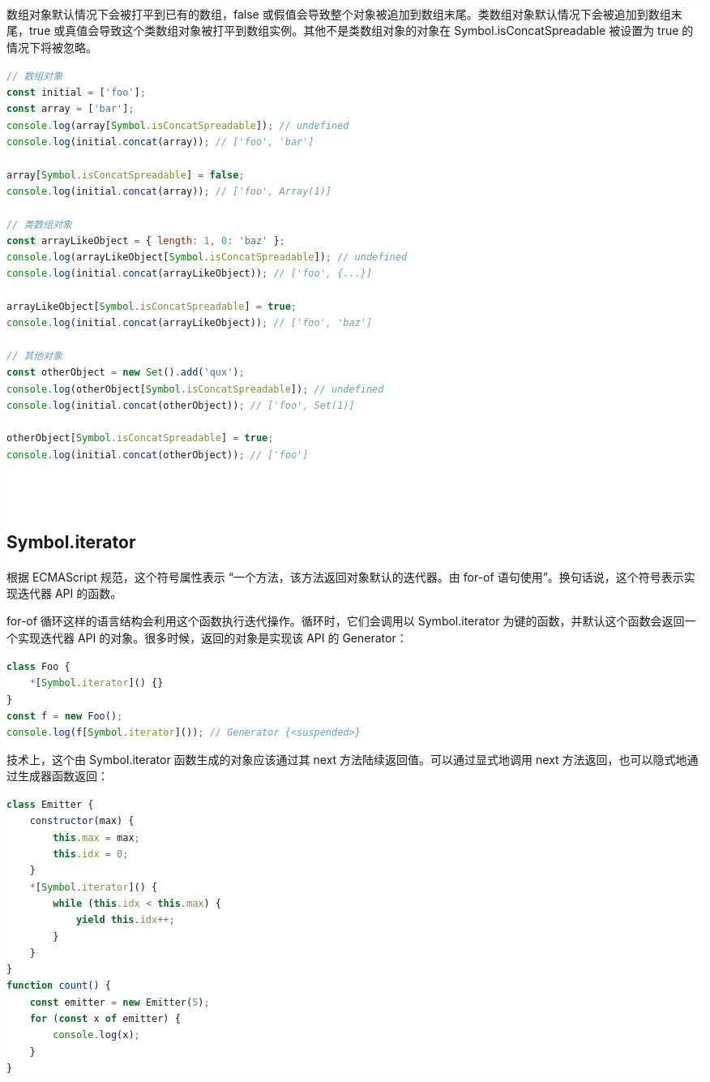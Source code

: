 数组对象默认情况下会被打平到已有的数组，false 或假值会导致整个对象被追加到数组末尾。类数组对象默认情况下会被追加到数组末尾，true 或真值会导致这个类数组对象被打平到数组实例。其他不是类数组对象的对象在 Symbol.isConcatSpreadable 被设置为 true 的情况下将被忽略。

```js
// 数组对象
const initial = ['foo'];
const array = ['bar'];
console.log(array[Symbol.isConcatSpreadable]); // undefined
console.log(initial.concat(array)); // ['foo', 'bar']

array[Symbol.isConcatSpreadable] = false;
console.log(initial.concat(array)); // ['foo', Array(1)]

// 类数组对象
const arrayLikeObject = { length: 1, 0: 'baz' };
console.log(arrayLikeObject[Symbol.isConcatSpreadable]); // undefined
console.log(initial.concat(arrayLikeObject)); // ['foo', {...}]

arrayLikeObject[Symbol.isConcatSpreadable] = true;
console.log(initial.concat(arrayLikeObject)); // ['foo', 'baz']

// 其他对象
const otherObject = new Set().add('qux');
console.log(otherObject[Symbol.isConcatSpreadable]); // undefined
console.log(initial.concat(otherObject)); // ['foo', Set(1)]

otherObject[Symbol.isConcatSpreadable] = true;
console.log(initial.concat(otherObject)); // ['foo']
```

<br><br>

## Symbol.iterator

根据 ECMAScript 规范，这个符号属性表示 “一个方法，该方法返回对象默认的迭代器。由 for-of 语句使用”。换句话说，这个符号表示实现迭代器 API 的函数。

for-of 循环这样的语言结构会利用这个函数执行迭代操作。循环时，它们会调用以 Symbol.iterator 为键的函数，并默认这个函数会返回一个实现迭代器 API 的对象。很多时候，返回的对象是实现该 API 的 Generator：

```js
class Foo {
    *[Symbol.iterator]() {}
}
const f = new Foo();
console.log(f[Symbol.iterator]()); // Generator {<suspended>}
```

技术上，这个由 Symbol.iterator 函数生成的对象应该通过其 next 方法陆续返回值。可以通过显式地调用 next 方法返回，也可以隐式地通过生成器函数返回：

```js
class Emitter {
    constructor(max) {
        this.max = max;
        this.idx = 0;
    }
    *[Symbol.iterator]() {
        while (this.idx < this.max) {
            yield this.idx++;
        }
    }
}
function count() {
    const emitter = new Emitter(5);
    for (const x of emitter) {
        console.log(x);
    }
}
```